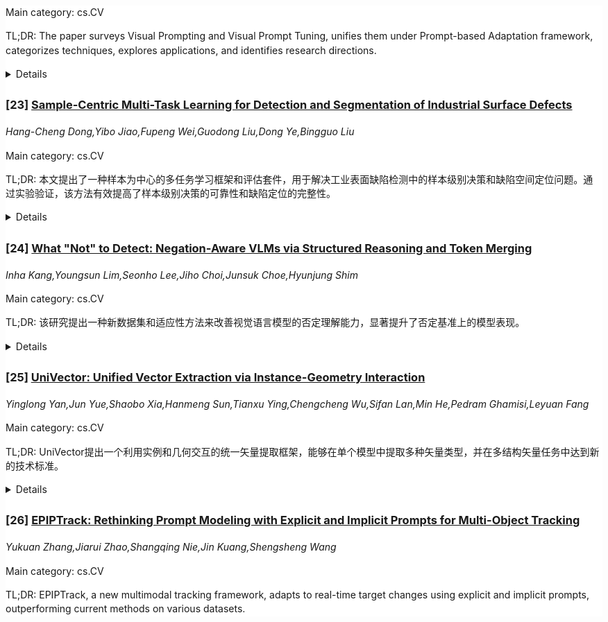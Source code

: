 Main category: cs.CV

TL;DR: The paper surveys Visual Prompting and Visual Prompt Tuning, unifies them under Prompt-based Adaptation framework, categorizes techniques, explores applications, and identifies research directions.


<details><summary>Details</summary></details>


### [23] [Sample-Centric Multi-Task Learning for Detection and Segmentation of Industrial Surface Defects](https://arxiv.org/abs/2510.13226)
*Hang-Cheng Dong,Yibo Jiao,Fupeng Wei,Guodong Liu,Dong Ye,Bingguo Liu*

Main category: cs.CV

TL;DR: 本文提出了一种样本为中心的多任务学习框架和评估套件，用于解决工业表面缺陷检测中的样本级别决策和缺陷空间定位问题。通过实验验证，该方法有效提高了样本级别决策的可靠性和缺陷定位的完整性。


<details><summary>Details</summary></details>


### [24] [What "Not" to Detect: Negation-Aware VLMs via Structured Reasoning and Token Merging](https://arxiv.org/abs/2510.13232)
*Inha Kang,Youngsun Lim,Seonho Lee,Jiho Choi,Junsuk Choe,Hyunjung Shim*

Main category: cs.CV

TL;DR: 该研究提出一种新数据集和适应性方法来改善视觉语言模型的否定理解能力，显著提升了否定基准上的模型表现。


<details><summary>Details</summary></details>


### [25] [UniVector: Unified Vector Extraction via Instance-Geometry Interaction](https://arxiv.org/abs/2510.13234)
*Yinglong Yan,Jun Yue,Shaobo Xia,Hanmeng Sun,Tianxu Ying,Chengcheng Wu,Sifan Lan,Min He,Pedram Ghamisi,Leyuan Fang*

Main category: cs.CV

TL;DR: UniVector提出一个利用实例和几何交互的统一矢量提取框架，能够在单个模型中提取多种矢量类型，并在多结构矢量任务中达到新的技术标准。


<details><summary>Details</summary></details>


### [26] [EPIPTrack: Rethinking Prompt Modeling with Explicit and Implicit Prompts for Multi-Object Tracking](https://arxiv.org/abs/2510.13235)
*Yukuan Zhang,Jiarui Zhao,Shangqing Nie,Jin Kuang,Shengsheng Wang*

Main category: cs.CV

TL;DR: EPIPTrack, a new multimodal tracking framework, adapts to real-time target changes using explicit and implicit prompts, outperforming current methods on various datasets.

